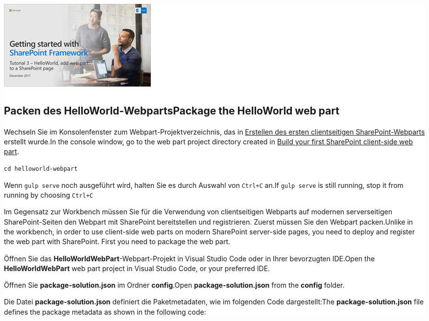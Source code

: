 <a href="https://www.youtube.com/watch?v=BpJ01ahxbiY&index=4&list=PLR9nK3mnD-OXvSWvS2zglCzz4iplhVrKq">
<img src="../../../images/spfx-youtube-tutorial3.png" alt="Screenshot of the YouTube video player for this tutorial" />
</a>


## <a name="package-the-helloworld-web-part"></a><span data-ttu-id="db61e-109">Packen des HelloWorld-Webparts</span><span class="sxs-lookup"><span data-stu-id="db61e-109">Package the HelloWorld web part</span></span>

<span data-ttu-id="db61e-110">Wechseln Sie im Konsolenfenster zum Webpart-Projektverzeichnis, das in [Erstellen des ersten clientseitigen SharePoint-Webparts](./build-a-hello-world-web-part.md) erstellt wurde.</span><span class="sxs-lookup"><span data-stu-id="db61e-110">In the console window, go to the web part project directory created in [Build your first SharePoint client-side web part](./build-a-hello-world-web-part.md).</span></span>

```
cd helloworld-webpart
```

<span data-ttu-id="db61e-111">Wenn `gulp serve` noch ausgeführt wird, halten Sie es durch Auswahl von `Ctrl+C` an.</span><span class="sxs-lookup"><span data-stu-id="db61e-111">If `gulp serve` is still running, stop it from running by choosing `Ctrl+C`</span></span>

<span data-ttu-id="db61e-p102">Im Gegensatz zur Workbench müssen Sie für die Verwendung von clientseitigen Webparts auf modernen serverseitigen SharePoint-Seiten den Webpart mit SharePoint bereitstellen und registrieren. Zuerst müssen Sie den Webpart packen.</span><span class="sxs-lookup"><span data-stu-id="db61e-p102">Unlike in the workbench, in order to use client-side web parts on modern SharePoint server-side pages, you need to deploy and register the web part with SharePoint. First you need to package the web part.</span></span>

<span data-ttu-id="db61e-114">Öffnen Sie das **HelloWorldWebPart**-Webpart-Projekt in Visual Studio Code oder in Ihrer bevorzugten IDE.</span><span class="sxs-lookup"><span data-stu-id="db61e-114">Open the **HelloWorldWebPart** web part project in Visual Studio Code, or your preferred IDE.</span></span>

<span data-ttu-id="db61e-115">Öffnen Sie **package-solution.json** im Ordner **config**.</span><span class="sxs-lookup"><span data-stu-id="db61e-115">Open **package-solution.json** from the **config** folder.</span></span>

<span data-ttu-id="db61e-116">Die Datei **package-solution.json** definiert die Paketmetadaten, wie im folgenden Code dargestellt:</span><span class="sxs-lookup"><span data-stu-id="db61e-116">The **package-solution.json** file defines the package metadata as shown in the following code:</span></span>
